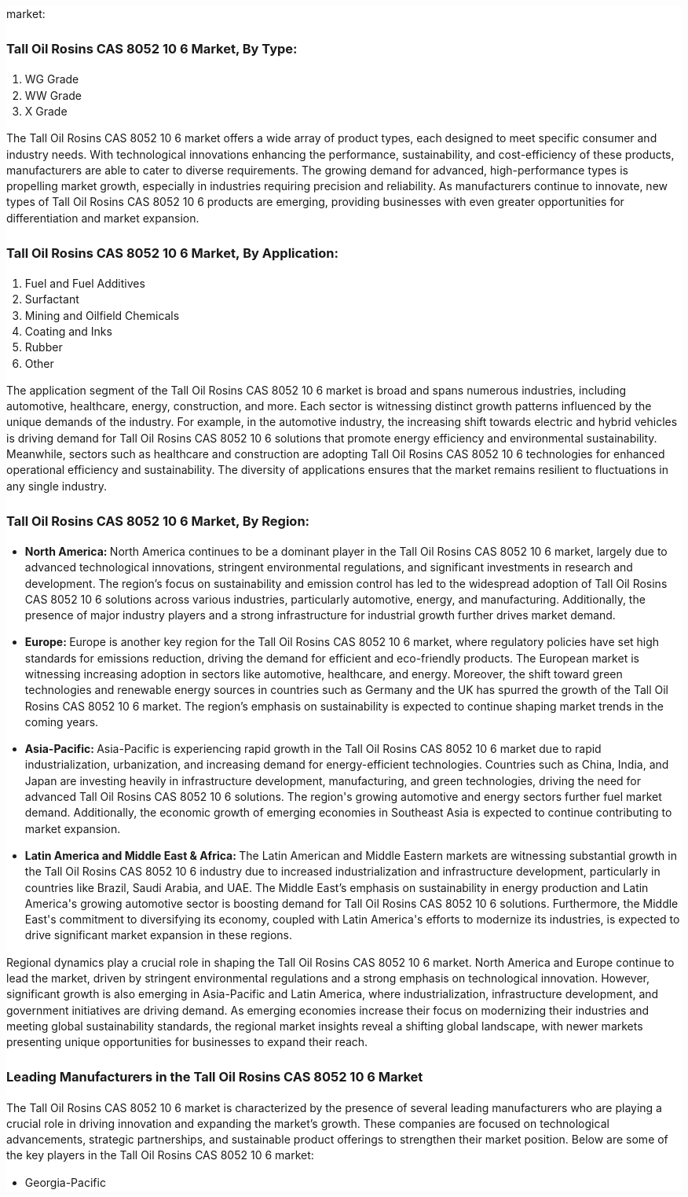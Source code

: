 market:</p><h3><strong>Tall Oil Rosins CAS 8052 10 6 Market, By Type:<br /></strong></h3><ol><li>WG Grade<li> WW Grade<li> X Grade</li></ol><p>The Tall Oil Rosins CAS 8052 10 6 market offers a wide array of product types, each designed to meet specific consumer and industry needs. With technological innovations enhancing the performance, sustainability, and cost-efficiency of these products, manufacturers are able to cater to diverse requirements. The growing demand for advanced, high-performance types is propelling market growth, especially in industries requiring precision and reliability. As manufacturers continue to innovate, new types of Tall Oil Rosins CAS 8052 10 6 products are emerging, providing businesses with even greater opportunities for differentiation and market expansion.</p><h3>Tall Oil Rosins CAS 8052 10 6 Market,&nbsp;By Application:</h3><ol><li>Fuel and Fuel Additives<li> Surfactant<li> Mining and Oilfield Chemicals<li> Coating and Inks<li> Rubber<li> Other</li></ol><p>The application segment of the Tall Oil Rosins CAS 8052 10 6 market is broad and spans numerous industries, including automotive, healthcare, energy, construction, and more. Each sector is witnessing distinct growth patterns influenced by the unique demands of the industry. For example, in the automotive industry, the increasing shift towards electric and hybrid vehicles is driving demand for Tall Oil Rosins CAS 8052 10 6 solutions that promote energy efficiency and environmental sustainability. Meanwhile, sectors such as healthcare and construction are adopting Tall Oil Rosins CAS 8052 10 6 technologies for enhanced operational efficiency and sustainability. The diversity of applications ensures that the market remains resilient to fluctuations in any single industry.</p><h3>Tall Oil Rosins CAS 8052 10 6 Market, By Region:</h3><ul><li><p><strong>North America:&nbsp;</strong>North America continues to be a dominant player in the Tall Oil Rosins CAS 8052 10 6 market, largely due to advanced technological innovations, stringent environmental regulations, and significant investments in research and development. The region&rsquo;s focus on sustainability and emission control has led to the widespread adoption of Tall Oil Rosins CAS 8052 10 6 solutions across various industries, particularly automotive, energy, and manufacturing. Additionally, the presence of major industry players and a strong infrastructure for industrial growth further drives market demand.</p></li><li><p><strong><strong>Europe:&nbsp;</strong></strong>Europe is another key region for the Tall Oil Rosins CAS 8052 10 6 market, where regulatory policies have set high standards for emissions reduction, driving the demand for efficient and eco-friendly products. The European market is witnessing increasing adoption in sectors like automotive, healthcare, and energy. Moreover, the shift toward green technologies and renewable energy sources in countries such as Germany and the UK has spurred the growth of the Tall Oil Rosins CAS 8052 10 6 market. The region&rsquo;s emphasis on sustainability is expected to continue shaping market trends in the coming years.</p></li><li><p><strong><strong>Asia-Pacific:&nbsp;</strong></strong>Asia-Pacific is experiencing rapid growth in the Tall Oil Rosins CAS 8052 10 6 market due to rapid industrialization, urbanization, and increasing demand for energy-efficient technologies. Countries such as China, India, and Japan are investing heavily in infrastructure development, manufacturing, and green technologies, driving the need for advanced Tall Oil Rosins CAS 8052 10 6 solutions. The region's growing automotive and energy sectors further fuel market demand. Additionally, the economic growth of emerging economies in Southeast Asia is expected to continue contributing to market expansion.</p></li><li><p><strong><strong>Latin America and Middle East &amp; Africa:&nbsp;</strong></strong>The Latin American and Middle Eastern markets are witnessing substantial growth in the Tall Oil Rosins CAS 8052 10 6 industry due to increased industrialization and infrastructure development, particularly in countries like Brazil, Saudi Arabia, and UAE. The Middle East&rsquo;s emphasis on sustainability in energy production and Latin America's growing automotive sector is boosting demand for Tall Oil Rosins CAS 8052 10 6 solutions. Furthermore, the Middle East's commitment to diversifying its economy, coupled with Latin America's efforts to modernize its industries, is expected to drive significant market expansion in these regions.</p></li></ul><p>Regional dynamics play a crucial role in shaping the Tall Oil Rosins CAS 8052 10 6 market. North America and Europe continue to lead the market, driven by stringent environmental regulations and a strong emphasis on technological innovation. However, significant growth is also emerging in Asia-Pacific and Latin America, where industrialization, infrastructure development, and government initiatives are driving demand. As emerging economies increase their focus on modernizing their industries and meeting global sustainability standards, the regional market insights reveal a shifting global landscape, with newer markets presenting unique opportunities for businesses to expand their reach.</p><h3><strong>Leading Manufacturers in the Tall Oil Rosins CAS 8052 10 6 Market</strong></h3><p>The Tall Oil Rosins CAS 8052 10 6 market is characterized by the presence of several leading manufacturers who are playing a crucial role in driving innovation and expanding the market&rsquo;s growth. These companies are focused on technological advancements, strategic partnerships, and sustainable product offerings to strengthen their market position. Below are some of the key players in the Tall Oil Rosins CAS 8052 10 6 market:</p></div><div class="article-main__content" data-test-id="publishing-text-block"><ul><li><span class="">Georgia-Pacific